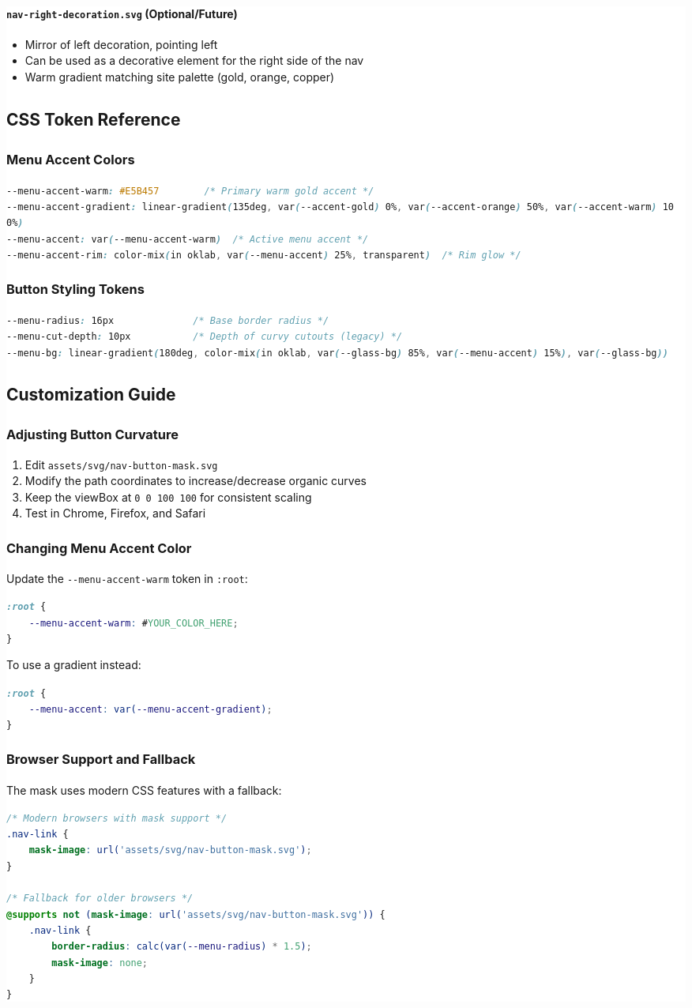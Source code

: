 #### `nav-right-decoration.svg` (Optional/Future)
- Mirror of left decoration, pointing left
- Can be used as a decorative element for the right side of the nav
- Warm gradient matching site palette (gold, orange, copper)

## CSS Token Reference

### Menu Accent Colors
```css
--menu-accent-warm: #E5B457        /* Primary warm gold accent */
--menu-accent-gradient: linear-gradient(135deg, var(--accent-gold) 0%, var(--accent-orange) 50%, var(--accent-warm) 100%)
--menu-accent: var(--menu-accent-warm)  /* Active menu accent */
--menu-accent-rim: color-mix(in oklab, var(--menu-accent) 25%, transparent)  /* Rim glow */
```

### Button Styling Tokens
```css
--menu-radius: 16px              /* Base border radius */
--menu-cut-depth: 10px           /* Depth of curvy cutouts (legacy) */
--menu-bg: linear-gradient(180deg, color-mix(in oklab, var(--glass-bg) 85%, var(--menu-accent) 15%), var(--glass-bg))
```

## Customization Guide

### Adjusting Button Curvature
1. Edit `assets/svg/nav-button-mask.svg`
2. Modify the path coordinates to increase/decrease organic curves
3. Keep the viewBox at `0 0 100 100` for consistent scaling
4. Test in Chrome, Firefox, and Safari

### Changing Menu Accent Color
Update the `--menu-accent-warm` token in `:root`:
```css
:root {
    --menu-accent-warm: #YOUR_COLOR_HERE;
}
```

To use a gradient instead:
```css
:root {
    --menu-accent: var(--menu-accent-gradient);
}
```

### Browser Support and Fallback
The mask uses modern CSS features with a fallback:
```css
/* Modern browsers with mask support */
.nav-link {
    mask-image: url('assets/svg/nav-button-mask.svg');
}

/* Fallback for older browsers */
@supports not (mask-image: url('assets/svg/nav-button-mask.svg')) {
    .nav-link {
        border-radius: calc(var(--menu-radius) * 1.5);
        mask-image: none;
    }
}
```